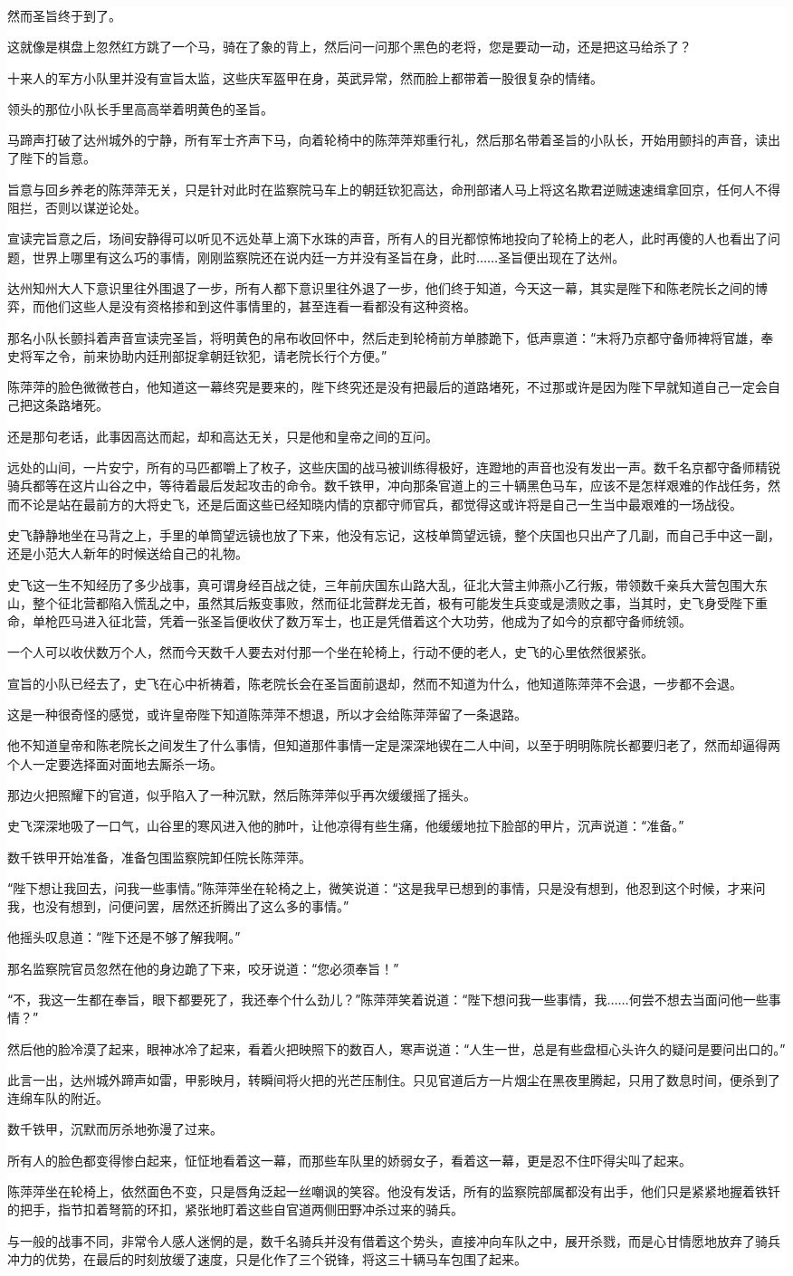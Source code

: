 然而圣旨终于到了。

这就像是棋盘上忽然红方跳了一个马，骑在了象的背上，然后问一问那个黑色的老将，您是要动一动，还是把这马给杀了？

十来人的军方小队里并没有宣旨太监，这些庆军盔甲在身，英武异常，然而脸上都带着一股很复杂的情绪。

领头的那位小队长手里高高举着明黄色的圣旨。

马蹄声打破了达州城外的宁静，所有军士齐声下马，向着轮椅中的陈萍萍郑重行礼，然后那名带着圣旨的小队长，开始用颤抖的声音，读出了陛下的旨意。

旨意与回乡养老的陈萍萍无关，只是针对此时在监察院马车上的朝廷钦犯高达，命刑部诸人马上将这名欺君逆贼速速缉拿回京，任何人不得阻拦，否则以谋逆论处。

宣读完旨意之后，场间安静得可以听见不远处草上滴下水珠的声音，所有人的目光都惊怖地投向了轮椅上的老人，此时再傻的人也看出了问题，世界上哪里有这么巧的事情，刚刚监察院还在说内廷一方并没有圣旨在身，此时……圣旨便出现在了达州。

达州知州大人下意识里往外围退了一步，所有人都下意识里往外退了一步，他们终于知道，今天这一幕，其实是陛下和陈老院长之间的博弈，而他们这些人是没有资格掺和到这件事情里的，甚至连看一看都没有这种资格。

那名小队长颤抖着声音宣读完圣旨，将明黄色的帛布收回怀中，然后走到轮椅前方单膝跪下，低声禀道：“末将乃京都守备师裨将官雄，奉史将军之令，前来协助内廷刑部捉拿朝廷钦犯，请老院长行个方便。”

陈萍萍的脸色微微苍白，他知道这一幕终究是要来的，陛下终究还是没有把最后的道路堵死，不过那或许是因为陛下早就知道自己一定会自己把这条路堵死。

还是那句老话，此事因高达而起，却和高达无关，只是他和皇帝之间的互问。

远处的山间，一片安宁，所有的马匹都嚼上了枚子，这些庆国的战马被训练得极好，连蹬地的声音也没有发出一声。数千名京都守备师精锐骑兵都等在这片山谷之中，等待着最后发起攻击的命令。数千铁甲，冲向那条官道上的三十辆黑色马车，应该不是怎样艰难的作战任务，然而不论是站在最前方的大将史飞，还是后面这些已经知晓内情的京都守师官兵，都觉得这或许将是自己一生当中最艰难的一场战役。

史飞静静地坐在马背之上，手里的单筒望远镜也放了下来，他没有忘记，这枝单筒望远镜，整个庆国也只出产了几副，而自己手中这一副，还是小范大人新年的时候送给自己的礼物。

史飞这一生不知经历了多少战事，真可谓身经百战之徒，三年前庆国东山路大乱，征北大营主帅燕小乙行叛，带领数千亲兵大营包围大东山，整个征北营都陷入慌乱之中，虽然其后叛变事败，然而征北营群龙无首，极有可能发生兵变或是溃败之事，当其时，史飞身受陛下重命，单枪匹马进入征北营，凭着一张圣旨便收伏了数万军士，也正是凭借着这个大功劳，他成为了如今的京都守备师统领。

一个人可以收伏数万个人，然而今天数千人要去对付那一个坐在轮椅上，行动不便的老人，史飞的心里依然很紧张。

宣旨的小队已经去了，史飞在心中祈祷着，陈老院长会在圣旨面前退却，然而不知道为什么，他知道陈萍萍不会退，一步都不会退。

这是一种很奇怪的感觉，或许皇帝陛下知道陈萍萍不想退，所以才会给陈萍萍留了一条退路。

他不知道皇帝和陈老院长之间发生了什么事情，但知道那件事情一定是深深地锲在二人中间，以至于明明陈院长都要归老了，然而却逼得两个人一定要选择面对面地去厮杀一场。

那边火把照耀下的官道，似乎陷入了一种沉默，然后陈萍萍似乎再次缓缓摇了摇头。

史飞深深地吸了一口气，山谷里的寒风进入他的肺叶，让他凉得有些生痛，他缓缓地拉下脸部的甲片，沉声说道：“准备。”

数千铁甲开始准备，准备包围监察院卸任院长陈萍萍。

“陛下想让我回去，问我一些事情。”陈萍萍坐在轮椅之上，微笑说道：“这是我早已想到的事情，只是没有想到，他忍到这个时候，才来问我，也没有想到，问便问罢，居然还折腾出了这么多的事情。”

他摇头叹息道：“陛下还是不够了解我啊。”

那名监察院官员忽然在他的身边跪了下来，咬牙说道：“您必须奉旨！”

“不，我这一生都在奉旨，眼下都要死了，我还奉个什么劲儿？”陈萍萍笑着说道：“陛下想问我一些事情，我……何尝不想去当面问他一些事情？”

然后他的脸冷漠了起来，眼神冰冷了起来，看着火把映照下的数百人，寒声说道：“人生一世，总是有些盘桓心头许久的疑问是要问出口的。”

此言一出，达州城外蹄声如雷，甲影映月，转瞬间将火把的光芒压制住。只见官道后方一片烟尘在黑夜里腾起，只用了数息时间，便杀到了连绵车队的附近。

数千铁甲，沉默而厉杀地弥漫了过来。

所有人的脸色都变得惨白起来，怔怔地看着这一幕，而那些车队里的娇弱女子，看着这一幕，更是忍不住吓得尖叫了起来。

陈萍萍坐在轮椅上，依然面色不变，只是唇角泛起一丝嘲讽的笑容。他没有发话，所有的监察院部属都没有出手，他们只是紧紧地握着铁钎的把手，指节扣着弩箭的环扣，紧张地盯着这些自官道两侧田野冲杀过来的骑兵。

与一般的战事不同，非常令人感人迷惘的是，数千名骑兵并没有借着这个势头，直接冲向车队之中，展开杀戮，而是心甘情愿地放弃了骑兵冲力的优势，在最后的时刻放缓了速度，只是化作了三个锐锋，将这三十辆马车包围了起来。

